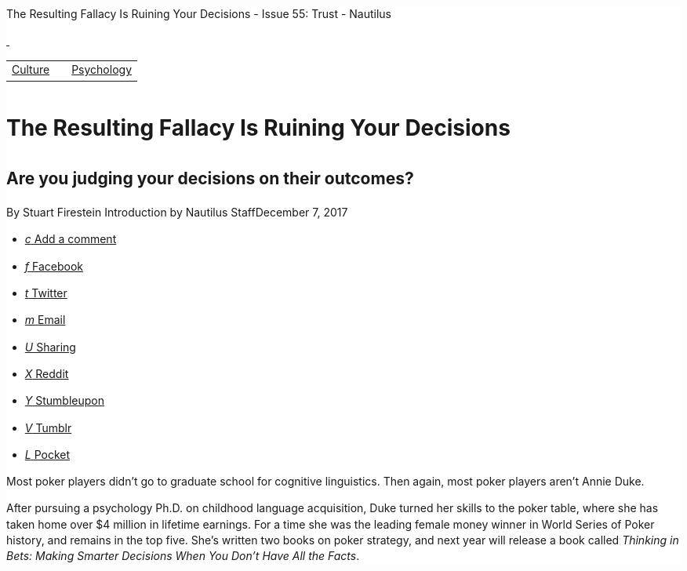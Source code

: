 The Resulting Fallacy Is Ruining Your Decisions - Issue 55: Trust - Nautilus

 [ ](https://www.paypal.com/cgi-bin/webscr?cmd=_s-xclick&hosted_button_id=Q6JLSZ3H4UFVC)

|     |     |     |
| --- | --- | --- |
| [Culture](http://nautil.us/term/l/Culture) |     | [Psychology](http://nautil.us/term/f/Psychology) |

# The Resulting Fallacy Is Ruining Your Decisions

## Are you judging your decisions on their outcomes?

By Stuart Firestein Introduction by Nautilus StaffDecember 7, 2017

- [*c* Add a comment](http://nautil.us/issue/55/trust/the-resulting-fallacy-is-ruining-your-decisions#comm)

- [*f* Facebook](https://www.facebook.com/sharer/sharer.php?s=100&p%5Bsite_name%5D=Nautilus&p%5Btype%5D=website&p%5Burl%5D=http%3A%2F%2Fnautil.us%2Fissue%2F55%2Ftrust%2Fthe-resulting-fallacy-is-ruining-your-decisions&p%5Btitle%5D=The+Resulting+Fallacy+Is+Ruining+Your+Decisions+-+Issue+55%3A+Trust+-+Nautilus&p%5Bsummary%5D=Most+poker+players+didn%E2%80%99t+go+to+graduate+school+for+cognitive+linguistics.+Then+again%2C+most+poker+players+aren%E2%80%99t+Annie+Duke.+After%26%238230%3B&p%5Bimages%5D%5B0%5D=http%3A%2F%2Fstatic.nautil.us%2F13843_9181a74736d3b86345dadbc90e29390e.png)

- [*t* Twitter](https://twitter.com/share?url=http%3A%2F%2Fnautil.us%2Fissue%2F55%2Ftrust%2Fthe-resulting-fallacy-is-ruining-your-decisions&text=The+Resulting+Fallacy+Is+Ruining+Your+Decisions&via=NautilusMag)

- [*m* Email](http://nautil.us/issue/55/trust/the-resulting-fallacy-is-ruining-your-decisionsmailto:?subject=Nautilus:%20The%20Resulting%20Fallacy%20Is%20Ruining%20Your%20Decisions&body=I%20saw%20this%20article%20on%20Nautil.us%20and%20wanted%20to%20share%20it%20with%20you.%0D%0A---------------------------%0D%0AThe%20Resulting%20Fallacy%20Is%20Ruining%20Your%20Decisions%0D%0APsychology:Are%20you%20judging%20your%20decisions%20on%20their%20outcomes?%0D%0A%0D%0AMost%20poker%20players%20didn%E2%80%99t%20go%20to%20graduate%20school%20for%20cognitive%20linguistics.%0D%0A%0D%0Ahttp://nautil.us/issue/55/trust/the-resulting-fallacy-is-ruining-your-decisions)

- [*U* Sharing]()
- [*X* Reddit](http://www.reddit.com/submit?title=The+Resulting+Fallacy+Is+Ruining+Your+Decisions&url=http%3A%2F%2Fnautil.us%2Fissue%2F55%2Ftrust%2Fthe-resulting-fallacy-is-ruining-your-decisions)

- [*Y* Stumbleupon](http://www.stumbleupon.com/badge/?url=http%3A%2F%2Fnautil.us%2Fissue%2F55%2Ftrust%2Fthe-resulting-fallacy-is-ruining-your-decisions)

- [*V* Tumblr](http://tumblr.com/share?s=&v=3&t=The+Resulting+Fallacy+Is+Ruining+Your+Decisions&u=http%3A%2F%2Fnautil.us%2Fissue%2F55%2Ftrust%2Fthe-resulting-fallacy-is-ruining-your-decisions)

- [*L* Pocket](https://getpocket.com/save?url=http%3A%2F%2Fnautil.us%2Fissue%2F55%2Ftrust%2Fthe-resulting-fallacy-is-ruining-your-decisions&title=The+Resulting+Fallacy+Is+Ruining+Your+Decisions)

Most poker players didn’t go to graduate school for cognitive linguistics. Then again, most poker players aren’t Annie Duke.

After pursuing a psychology Ph.D. on childhood language acquisition, Duke turned her skills to the poker table, where she has taken home over $4 million in lifetime earnings. For a time she was the leading female money winner in World Series of Poker history, and remains in the top five. She’s written two books on poker strategy, and next year will release a book called *Thinking in Bets: Making Smarter Decisions When You Don’t Have All the Facts*.
